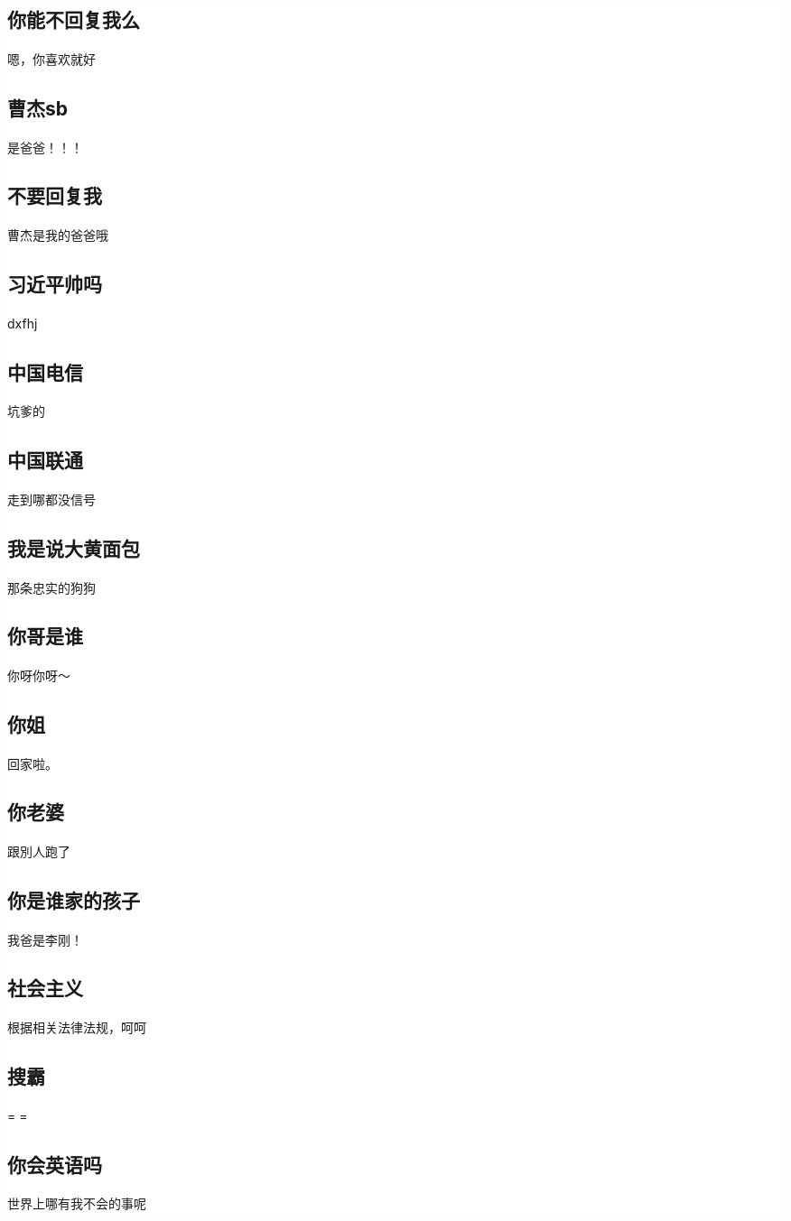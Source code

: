 ## 你能不回复我么
嗯，你喜欢就好

## 曹杰sb
是爸爸！！！

## 不要回复我
曹杰是我的爸爸哦

## 习近平帅吗
dxfhj

## 中国电信
坑爹的

## 中国联通
走到哪都没信号

## 我是说大黄面包
那条忠实的狗狗

## 你哥是谁
你呀你呀～

## 你姐
回家啦。

## 你老婆
跟別人跑了

## 你是谁家的孩子
我爸是李刚！

## 社会主义
根据相关法律法规，呵呵

## 搜霸
= =

## 你会英语吗
世界上哪有我不会的事呢
